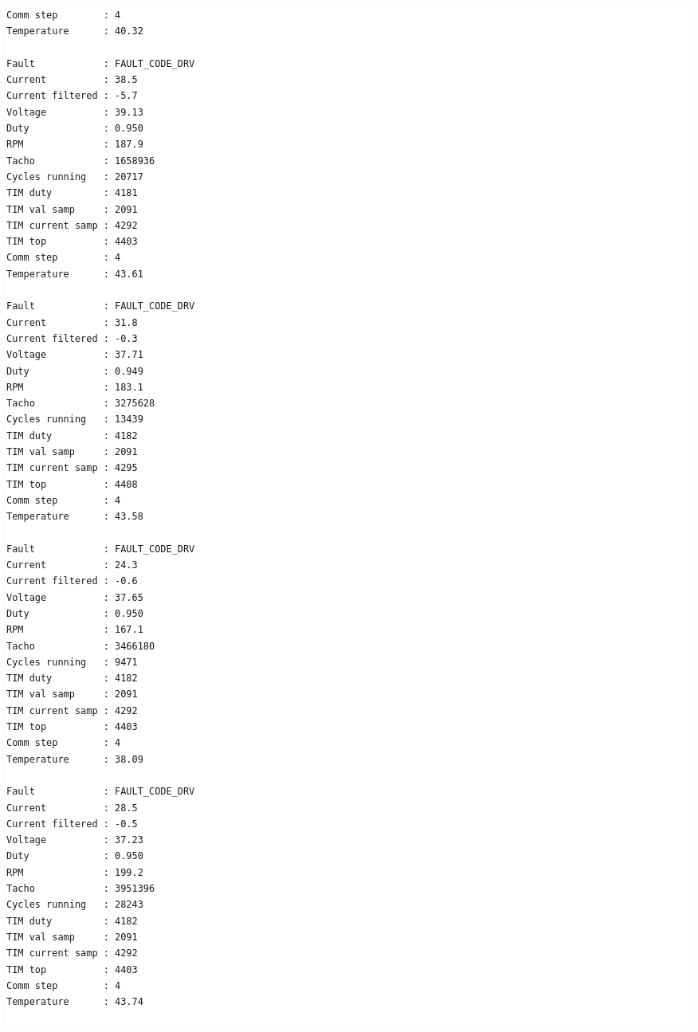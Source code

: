 ```
Comm step        : 4
Temperature      : 40.32
 
Fault            : FAULT_CODE_DRV
Current          : 38.5
Current filtered : -5.7
Voltage          : 39.13
Duty             : 0.950
RPM              : 187.9
Tacho            : 1658936
Cycles running   : 20717
TIM duty         : 4181
TIM val samp     : 2091
TIM current samp : 4292
TIM top          : 4403
Comm step        : 4
Temperature      : 43.61
 
Fault            : FAULT_CODE_DRV
Current          : 31.8
Current filtered : -0.3
Voltage          : 37.71
Duty             : 0.949
RPM              : 183.1
Tacho            : 3275628
Cycles running   : 13439
TIM duty         : 4182
TIM val samp     : 2091
TIM current samp : 4295
TIM top          : 4408
Comm step        : 4
Temperature      : 43.58
 
Fault            : FAULT_CODE_DRV
Current          : 24.3
Current filtered : -0.6
Voltage          : 37.65
Duty             : 0.950
RPM              : 167.1
Tacho            : 3466180
Cycles running   : 9471
TIM duty         : 4182
TIM val samp     : 2091
TIM current samp : 4292
TIM top          : 4403
Comm step        : 4
Temperature      : 38.09
 
Fault            : FAULT_CODE_DRV
Current          : 28.5
Current filtered : -0.5
Voltage          : 37.23
Duty             : 0.950
RPM              : 199.2
Tacho            : 3951396
Cycles running   : 28243
TIM duty         : 4182
TIM val samp     : 2091
TIM current samp : 4292
TIM top          : 4403
Comm step        : 4
Temperature      : 43.74
 
```